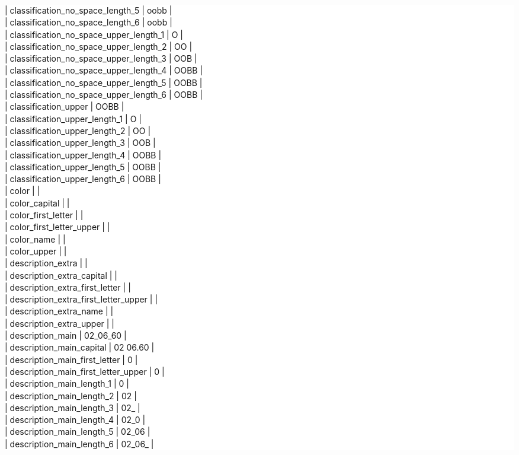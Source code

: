 | classification_no_space_length_5 | oobb |  
| classification_no_space_length_6 | oobb |  
| classification_no_space_upper_length_1 | O |  
| classification_no_space_upper_length_2 | OO |  
| classification_no_space_upper_length_3 | OOB |  
| classification_no_space_upper_length_4 | OOBB |  
| classification_no_space_upper_length_5 | OOBB |  
| classification_no_space_upper_length_6 | OOBB |  
| classification_upper | OOBB |  
| classification_upper_length_1 | O |  
| classification_upper_length_2 | OO |  
| classification_upper_length_3 | OOB |  
| classification_upper_length_4 | OOBB |  
| classification_upper_length_5 | OOBB |  
| classification_upper_length_6 | OOBB |  
| color |  |  
| color_capital |  |  
| color_first_letter |  |  
| color_first_letter_upper |  |  
| color_name |  |  
| color_upper |  |  
| description_extra |  |  
| description_extra_capital |  |  
| description_extra_first_letter |  |  
| description_extra_first_letter_upper |  |  
| description_extra_name |  |  
| description_extra_upper |  |  
| description_main | 02_06_60 |  
| description_main_capital | 02 06.60 |  
| description_main_first_letter | 0 |  
| description_main_first_letter_upper | 0 |  
| description_main_length_1 | 0 |  
| description_main_length_2 | 02 |  
| description_main_length_3 | 02_ |  
| description_main_length_4 | 02_0 |  
| description_main_length_5 | 02_06 |  
| description_main_length_6 | 02_06_ |  